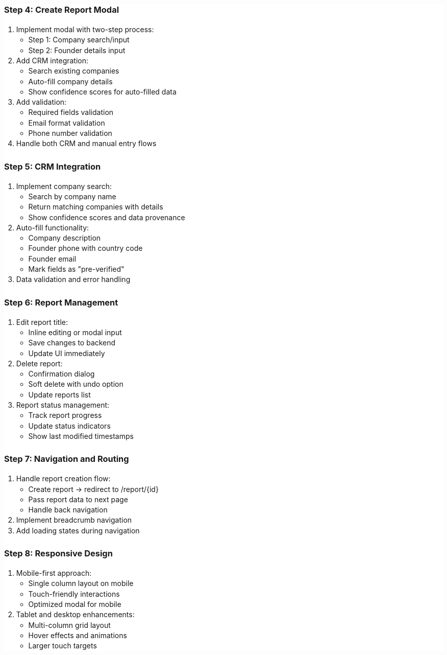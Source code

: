 ### Step 4: Create Report Modal
1. Implement modal with two-step process:
   - Step 1: Company search/input
   - Step 2: Founder details input
2. Add CRM integration:
   - Search existing companies
   - Auto-fill company details
   - Show confidence scores for auto-filled data
3. Add validation:
   - Required fields validation
   - Email format validation
   - Phone number validation
4. Handle both CRM and manual entry flows

### Step 5: CRM Integration
1. Implement company search:
   - Search by company name
   - Return matching companies with details
   - Show confidence scores and data provenance
2. Auto-fill functionality:
   - Company description
   - Founder phone with country code
   - Founder email
   - Mark fields as "pre-verified"
3. Data validation and error handling

### Step 6: Report Management
1. Edit report title:
   - Inline editing or modal input
   - Save changes to backend
   - Update UI immediately
2. Delete report:
   - Confirmation dialog
   - Soft delete with undo option
   - Update reports list
3. Report status management:
   - Track report progress
   - Update status indicators
   - Show last modified timestamps

### Step 7: Navigation and Routing
1. Handle report creation flow:
   - Create report → redirect to /report/{id}
   - Pass report data to next page
   - Handle back navigation
2. Implement breadcrumb navigation
3. Add loading states during navigation

### Step 8: Responsive Design
1. Mobile-first approach:
   - Single column layout on mobile
   - Touch-friendly interactions
   - Optimized modal for mobile
2. Tablet and desktop enhancements:
   - Multi-column grid layout
   - Hover effects and animations
   - Larger touch targets
